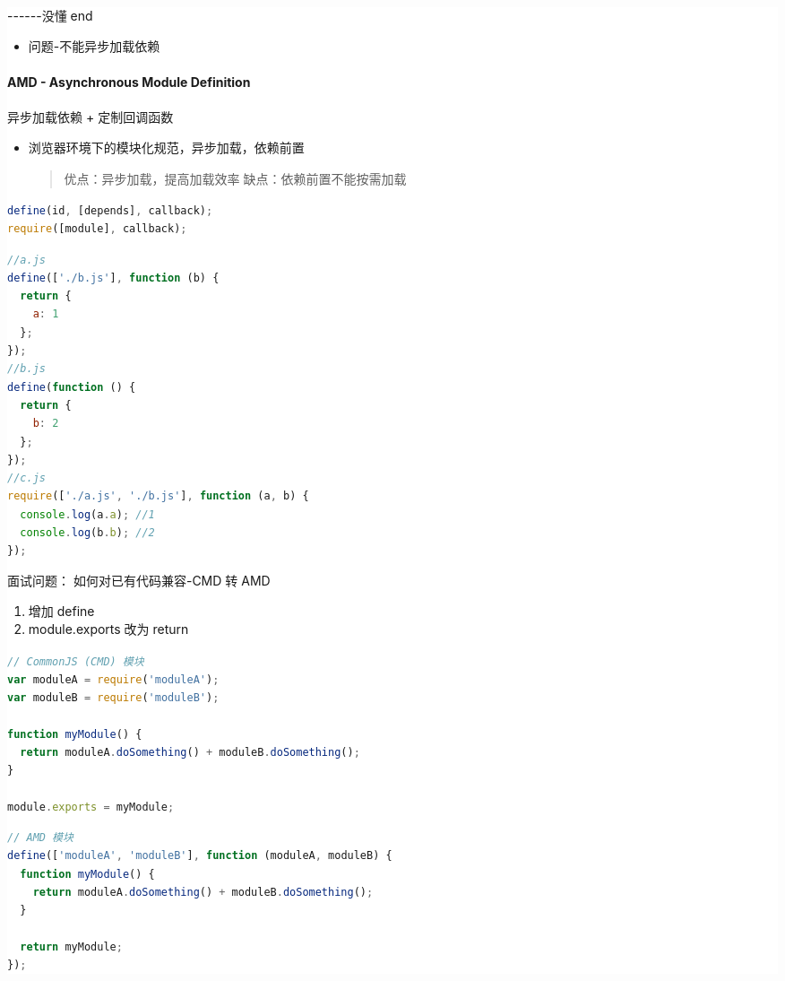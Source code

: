 ------没懂 end

- 问题-不能异步加载依赖

#### AMD - Asynchronous Module Definition

异步加载依赖 + 定制回调函数

- 浏览器环境下的模块化规范，异步加载，依赖前置
  > 优点：异步加载，提高加载效率
  > 缺点：依赖前置不能按需加载

```js
define(id, [depends], callback);
require([module], callback);
```

```js
//a.js
define(['./b.js'], function (b) {
  return {
    a: 1
  };
});
//b.js
define(function () {
  return {
    b: 2
  };
});
//c.js
require(['./a.js', './b.js'], function (a, b) {
  console.log(a.a); //1
  console.log(b.b); //2
});
```

面试问题： 如何对已有代码兼容-CMD 转 AMD

1. 增加 define
2. module.exports 改为 return

```javascript
// CommonJS (CMD) 模块
var moduleA = require('moduleA');
var moduleB = require('moduleB');

function myModule() {
  return moduleA.doSomething() + moduleB.doSomething();
}

module.exports = myModule;
```

```javascript
// AMD 模块
define(['moduleA', 'moduleB'], function (moduleA, moduleB) {
  function myModule() {
    return moduleA.doSomething() + moduleB.doSomething();
  }

  return myModule;
});
```
